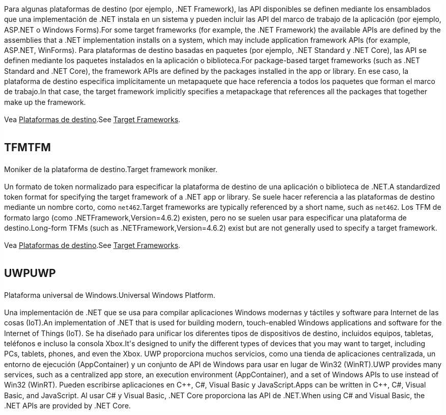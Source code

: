 <span data-ttu-id="8bd9c-295">Para algunas plataformas de destino (por ejemplo, .NET Framework), las API disponibles se definen mediante los ensamblados que una implementación de .NET instala en un sistema y pueden incluir las API del marco de trabajo de la aplicación (por ejemplo, ASP.NET o Windows Forms).</span><span class="sxs-lookup"><span data-stu-id="8bd9c-295">For some target frameworks (for example, the .NET Framework) the available APIs are defined by the assemblies that a .NET implementation installs on a system, which may include application framework APIs (for example, ASP.NET, WinForms).</span></span> <span data-ttu-id="8bd9c-296">Para plataformas de destino basadas en paquetes (por ejemplo, .NET Standard y .NET Core), las API se definen mediante los paquetes instalados en la aplicación o biblioteca.</span><span class="sxs-lookup"><span data-stu-id="8bd9c-296">For package-based target frameworks (such as .NET Standard and .NET Core), the framework APIs are defined by the packages installed in the app or library.</span></span> <span data-ttu-id="8bd9c-297">En ese caso, la plataforma de destino especifica implícitamente un metapaquete que hace referencia a todos los paquetes que forman el marco de trabajo.</span><span class="sxs-lookup"><span data-stu-id="8bd9c-297">In that case, the target framework implicitly specifies a metapackage that references all the packages that together make up the framework.</span></span>

<span data-ttu-id="8bd9c-298">Vea [Plataformas de destino](frameworks.md).</span><span class="sxs-lookup"><span data-stu-id="8bd9c-298">See [Target Frameworks](frameworks.md).</span></span>

## <a name="tfm"></a><span data-ttu-id="8bd9c-299">TFM</span><span class="sxs-lookup"><span data-stu-id="8bd9c-299">TFM</span></span>

<span data-ttu-id="8bd9c-300">Moniker de la plataforma de destino.</span><span class="sxs-lookup"><span data-stu-id="8bd9c-300">Target framework moniker.</span></span>

<span data-ttu-id="8bd9c-301">Un formato de token normalizado para especificar la plataforma de destino de una aplicación o biblioteca de .NET.</span><span class="sxs-lookup"><span data-stu-id="8bd9c-301">A standardized token format for specifying the target framework of a .NET app or library.</span></span> <span data-ttu-id="8bd9c-302">Se suele hacer referencia a las plataformas de destino mediante un nombre corto, como `net462`.</span><span class="sxs-lookup"><span data-stu-id="8bd9c-302">Target frameworks are typically referenced by a short name, such as `net462`.</span></span> <span data-ttu-id="8bd9c-303">Los TFM de formato largo (como .NETFramework,Version=4.6.2) existen, pero no se suelen usar para especificar una plataforma de destino.</span><span class="sxs-lookup"><span data-stu-id="8bd9c-303">Long-form TFMs (such as .NETFramework,Version=4.6.2) exist but are not generally used to specify a target framework.</span></span>

<span data-ttu-id="8bd9c-304">Vea [Plataformas de destino](frameworks.md).</span><span class="sxs-lookup"><span data-stu-id="8bd9c-304">See [Target Frameworks](frameworks.md).</span></span>

## <a name="uwp"></a><span data-ttu-id="8bd9c-305">UWP</span><span class="sxs-lookup"><span data-stu-id="8bd9c-305">UWP</span></span>

<span data-ttu-id="8bd9c-306">Plataforma universal de Windows.</span><span class="sxs-lookup"><span data-stu-id="8bd9c-306">Universal Windows Platform.</span></span>

<span data-ttu-id="8bd9c-307">Una implementación de .NET que se usa para compilar aplicaciones Windows modernas y táctiles y software para Internet de las cosas (IoT).</span><span class="sxs-lookup"><span data-stu-id="8bd9c-307">An implementation of .NET that is used for building modern, touch-enabled Windows applications and software for the Internet of Things (IoT).</span></span> <span data-ttu-id="8bd9c-308">Se ha diseñado para unificar los diferentes tipos de dispositivos de destino, incluidos equipos, tabletas, teléfonos e incluso la consola Xbox.</span><span class="sxs-lookup"><span data-stu-id="8bd9c-308">It's designed to unify the different types of devices that you may want to target, including PCs, tablets, phones, and even the Xbox.</span></span> <span data-ttu-id="8bd9c-309">UWP proporciona muchos servicios, como una tienda de aplicaciones centralizada, un entorno de ejecución (AppContainer) y un conjunto de API de Windows para usar en lugar de Win32 (WinRT).</span><span class="sxs-lookup"><span data-stu-id="8bd9c-309">UWP provides many services, such as a centralized app store, an execution environment (AppContainer), and a set of Windows APIs to use instead of Win32 (WinRT).</span></span> <span data-ttu-id="8bd9c-310">Pueden escribirse aplicaciones en C++, C#, Visual Basic y JavaScript.</span><span class="sxs-lookup"><span data-stu-id="8bd9c-310">Apps can be written in C++, C#, Visual Basic, and JavaScript.</span></span> <span data-ttu-id="8bd9c-311">Al usar C# y Visual Basic, .NET Core proporciona las API de .NET.</span><span class="sxs-lookup"><span data-stu-id="8bd9c-311">When using C# and Visual Basic, the .NET APIs are provided by .NET Core.</span></span>